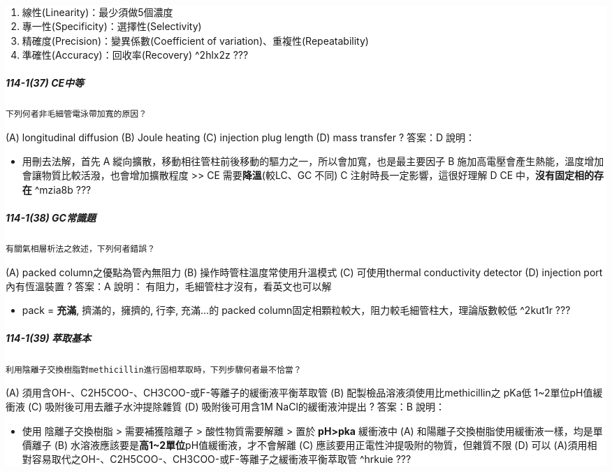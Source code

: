 1. 線性(Linearity)：最少須做5個濃度
2. 專一性(Specificity)：選擇性(Selectivity)
3. 精確度(Precision)：變異係數(Coefficient of variation)、重複性(Repeatability)
4. 準確性(Accuracy)：回收率(Recovery) ^2hlx2z
???

##### 114-1(37) CE中等
```Question
下列何者非毛細管電泳帶加寬的原因？
```
(A) longitudinal diffusion
(B) Joule heating
(C) injection plug length
(D) mass transfer
?
答案：D
說明：
- 用刪去法解，首先
A 縱向擴散，移動相往管柱前後移動的驅力之一，所以會加寬，也是最主要因子
B 施加高電壓會產生熱能，溫度增加會讓物質比較活潑，也會增加擴散程度 >> CE 需要**降溫**(較LC、GC 不同)
C 注射時長一定影響，這很好理解
D CE 中，**沒有固定相的存在** ^mzia8b
???

##### 114-1(38) GC常識題
```Question
有關氣相層析法之敘述，下列何者錯誤？
```
(A) packed column之優點為管內無阻力
(B) 操作時管柱溫度常使用升溫模式
(C) 可使用thermal conductivity detector
(D) injection port內有恆溫裝置
?
答案：A
說明：
有阻力，毛細管柱才沒有，看英文也可以解
- pack = **充滿**, 擠滿的，擁擠的, 行李, 充滿…的
packed column固定相顆粒較大，阻力較毛細管柱大，理論版數較低 ^2kut1r
???

##### 114-1(39) 萃取基本
```Question
利用陰離子交換樹脂對methicillin進行固相萃取時，下列步驟何者最不恰當？
```
(A) 須用含OH-、C2H5COO-、CH3COO-或F-等離子的緩衝液平衡萃取管
(B) 配製檢品溶液須使用比methicillin之 pKa低 1~2單位pH值緩衝液
(C) 吸附後可用去離子水沖提除雜質
(D) 吸附後可用含1M NaCl的緩衝液沖提出
?
答案：B
說明：
- 使用 陰離子交換樹脂 > 需要補獲陰離子 > 酸性物質需要解離 > 置於 **pH>pka** 緩衝液中
(A) 和陽離子交換樹脂使用緩衝液一樣，均是單價離子
(B) 水溶液應該要是**高1~2單位**pH值緩衝液，才不會解離
(C) 應該要用正電性沖提吸附的物質，但雜質不限
(D) 可以
(A)須用相對容易取代之OH-、C2H5COO-、CH3COO-或F-等離子之緩衝液平衡萃取管 ^hrkuie
???
